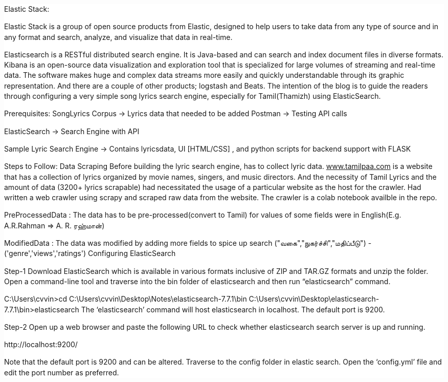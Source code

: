 Elastic Stack:

Elastic Stack is a group of open source products from Elastic, designed to help users to take data from any type of source and in any format and search, analyze, and visualize that data in real-time.

Elasticsearch is a RESTful distributed search engine. It is Java-based and can search and index document files in diverse formats.
Kibana is an open-source data visualization and exploration tool that is specialized for large volumes of streaming and real-time data. The software makes huge and complex data streams more easily and quickly understandable through its graphic representation.
And there are a couple of other products; logstash and Beats. The intention of the blog is to guide the readers through configuring a very simple song lyrics search engine, especially for Tamil(Thamizh) using ElasticSearch.

Prerequisites:
SongLyrics Corpus → Lyrics data that needed to be added
Postman → Testing API calls

ElasticSearch → Search Engine with API

Sample Lyric Search Engine → Contains lyricsdata, UI [HTML/CSS] , and python scripts for backend support with FLASK

Steps to Follow:
Data Scraping
Before building the lyric search engine, has to collect lyric data. www.tamilpaa.com is a website that has a collection of lyrics organized by movie names, singers, and music directors. And the necessity of Tamil Lyrics and the amount of data (3200+ lyrics scrapable) had necessitated the usage of a particular website as the host for the crawler.
Had written a web crawler using scrapy and scraped raw data from the website. The crawler is a colab notebook availble in the repo.

  
PreProcessedData : The data has to be pre-processed(convert to Tamil) for values of some fields were in English(E.g. A.R.Rahman => A. R. ரஹ்மான்)
  
ModifiedData : The data was modified by adding more fields to spice up search ("வகை","நுகர்ச்சி","மதிப்பீடு") -('genre','views','ratings')
Configuring ElasticSearch

Step-1
Download ElasticSearch which is available in various formats inclusive of ZIP and TAR.GZ formats and unzip the folder. Open a command-line tool and traverse into the bin folder of elasticsearch and then run “elasticsearch” command.

C:\Users\cvvin>cd C:\Users\cvvin\Desktop\Notes\elasticsearch-7.7.1\bin
C:\Users\cvvin\Desktop\elasticsearch-7.7.1\bin>elasticsearch
The ‘elasticsearch’ command will host elasticsearch in localhost. The default port is 9200.

Step-2
Open up a web browser and paste the following URL to check whether elasticsearch search server is up and running.

http://localhost:9200/



Note that the default port is 9200 and can be altered. Traverse to the config folder in elastic search. Open the ‘config.yml’ file and edit the port number as preferred.
